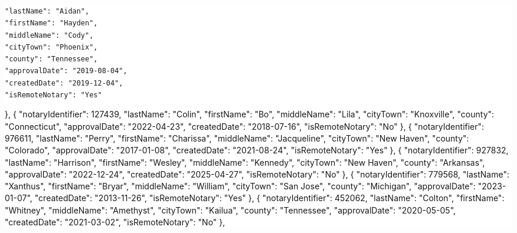     "lastName": "Aidan",
    "firstName": "Hayden",
    "middleName": "Cody",
    "cityTown": "Phoenix",
    "county": "Tennessee",
    "approvalDate": "2019-08-04",
    "createdDate": "2019-12-04",
    "isRemoteNotary": "Yes"
  },
  {
    "notaryIdentifier": 127439,
    "lastName": "Colin",
    "firstName": "Bo",
    "middleName": "Lila",
    "cityTown": "Knoxville",
    "county": "Connecticut",
    "approvalDate": "2022-04-23",
    "createdDate": "2018-07-16",
    "isRemoteNotary": "No"
  },
  {
    "notaryIdentifier": 976611,
    "lastName": "Perry",
    "firstName": "Charissa",
    "middleName": "Jacqueline",
    "cityTown": "New Haven",
    "county": "Colorado",
    "approvalDate": "2017-01-08",
    "createdDate": "2021-08-24",
    "isRemoteNotary": "Yes"
  },
  {
    "notaryIdentifier": 927832,
    "lastName": "Harrison",
    "firstName": "Wesley",
    "middleName": "Kennedy",
    "cityTown": "New Haven",
    "county": "Arkansas",
    "approvalDate": "2022-12-24",
    "createdDate": "2025-04-27",
    "isRemoteNotary": "No"
  },
  {
    "notaryIdentifier": 779568,
    "lastName": "Xanthus",
    "firstName": "Bryar",
    "middleName": "William",
    "cityTown": "San Jose",
    "county": "Michigan",
    "approvalDate": "2023-01-07",
    "createdDate": "2013-11-26",
    "isRemoteNotary": "Yes"
  },
  {
    "notaryIdentifier": 452062,
    "lastName": "Colton",
    "firstName": "Whitney",
    "middleName": "Amethyst",
    "cityTown": "Kailua",
    "county": "Tennessee",
    "approvalDate": "2020-05-05",
    "createdDate": "2021-03-02",
    "isRemoteNotary": "No"
  },